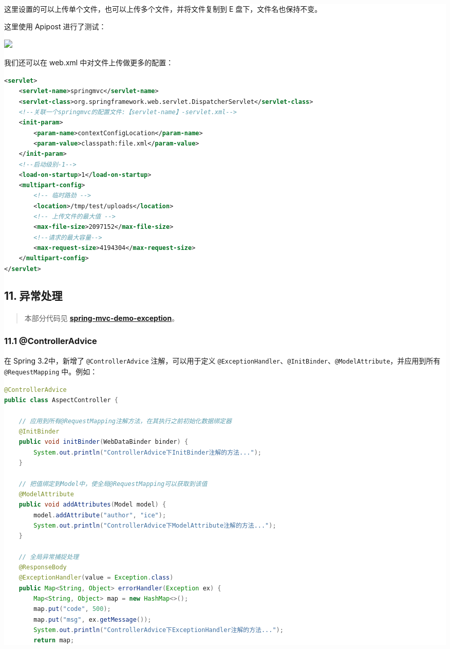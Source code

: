 这里设置的可以上传单个文件，也可以上传多个文件，并将文件复制到 E 盘下，文件名也保持不变。

这里使用 Apipost 进行了测试：

![](/imgs/spring/mvc-20.png)

我们还可以在 web.xml 中对文件上传做更多的配置：

```xml
<servlet>
    <servlet-name>springmvc</servlet-name>
    <servlet-class>org.springframework.web.servlet.DispatcherServlet</servlet-class>
    <!--关联一个springmvc的配置文件:【servlet-name】-servlet.xml-->
    <init-param>
        <param-name>contextConfigLocation</param-name>
        <param-value>classpath:file.xml</param-value>
    </init-param>
    <!--启动级别-1-->
    <load-on-startup>1</load-on-startup>
    <multipart-config>
        <!-- 临时路劲 -->
        <location>/tmp/test/uploads</location>
        <!-- 上传文件的最大值 -->
        <max-file-size>2097152</max-file-size>
        <!--请求的最大容量-->
        <max-request-size>4194304</max-request-size>
    </multipart-config>
</servlet>
```

## 11. 异常处理

> 本部分代码见 [**spring-mvc-demo-exception**](https://github.com/dreaming-coder/ice-spring-demos/tree/main/spring-mvc-demo-exception)。

### 11.1 @ControllerAdvice

在 Spring 3.2中，新增了 `@ControllerAdvice` 注解，可以用于定义 `@ExceptionHandler`、`@InitBinder`、`@ModelAttribute`，并应用到所有 `@RequestMapping` 中。例如：

```java
@ControllerAdvice
public class AspectController {

    // 应用到所有@RequestMapping注解方法，在其执行之前初始化数据绑定器
    @InitBinder
    public void initBinder(WebDataBinder binder) {
        System.out.println("ControllerAdvice下InitBinder注解的方法...");
    }

    // 把值绑定到Model中，使全局@RequestMapping可以获取到该值
    @ModelAttribute
    public void addAttributes(Model model) {
        model.addAttribute("author", "ice");
        System.out.println("ControllerAdvice下ModelAttribute注解的方法...");
    }

    // 全局异常捕捉处理
    @ResponseBody
    @ExceptionHandler(value = Exception.class)
    public Map<String, Object> errorHandler(Exception ex) {
        Map<String, Object> map = new HashMap<>();
        map.put("code", 500);
        map.put("msg", ex.getMessage());
        System.out.println("ControllerAdvice下ExceptionHandler注解的方法...");
        return map;
```